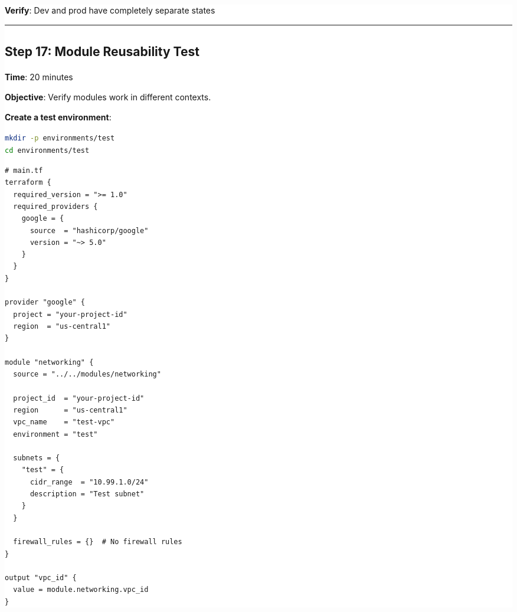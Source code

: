 **Verify**: Dev and prod have completely separate states

---

## Step 17: Module Reusability Test

**Time**: 20 minutes

**Objective**: Verify modules work in different contexts.

**Create a test environment**:

```bash
mkdir -p environments/test
cd environments/test
```

```hcl
# main.tf
terraform {
  required_version = ">= 1.0"
  required_providers {
    google = {
      source  = "hashicorp/google"
      version = "~> 5.0"
    }
  }
}

provider "google" {
  project = "your-project-id"
  region  = "us-central1"
}

module "networking" {
  source = "../../modules/networking"
  
  project_id  = "your-project-id"
  region      = "us-central1"
  vpc_name    = "test-vpc"
  environment = "test"
  
  subnets = {
    "test" = {
      cidr_range  = "10.99.1.0/24"
      description = "Test subnet"
    }
  }
  
  firewall_rules = {}  # No firewall rules
}

output "vpc_id" {
  value = module.networking.vpc_id
}
```
